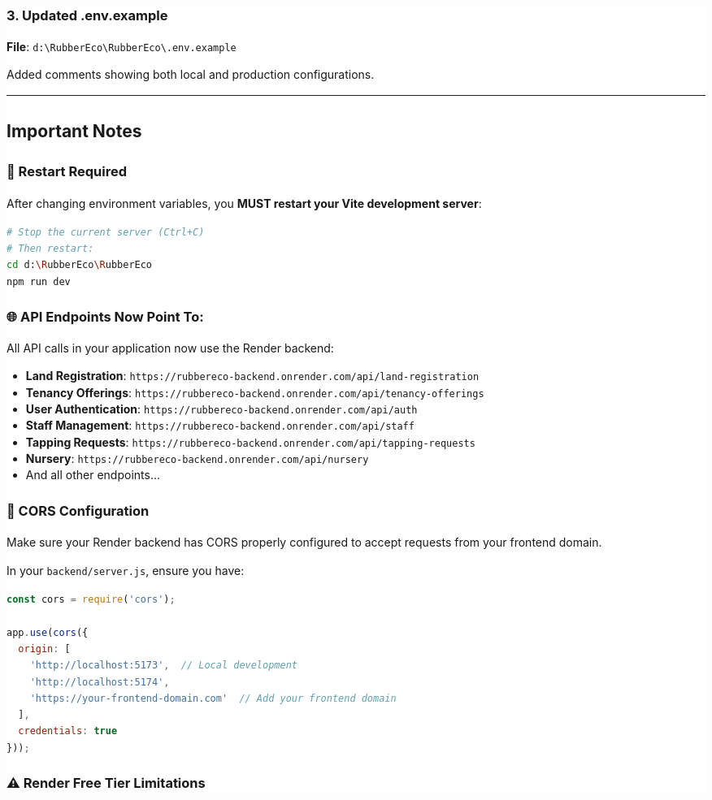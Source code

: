 ### 3. Updated .env.example
**File**: `d:\RubberEco\RubberEco\.env.example`

Added comments showing both local and production configurations.

---

## Important Notes

### 🔄 Restart Required
After changing environment variables, you **MUST restart your Vite development server**:

```bash
# Stop the current server (Ctrl+C)
# Then restart:
cd d:\RubberEco\RubberEco
npm run dev
```

### 🌐 API Endpoints Now Point To:

All API calls in your application now use the Render backend:

- **Land Registration**: `https://rubbereco-backend.onrender.com/api/land-registration`
- **Tenancy Offerings**: `https://rubbereco-backend.onrender.com/api/tenancy-offerings`
- **User Authentication**: `https://rubbereco-backend.onrender.com/api/auth`
- **Staff Management**: `https://rubbereco-backend.onrender.com/api/staff`
- **Tapping Requests**: `https://rubbereco-backend.onrender.com/api/tapping-requests`
- **Nursery**: `https://rubbereco-backend.onrender.com/api/nursery`
- And all other endpoints...

### 🔐 CORS Configuration

Make sure your Render backend has CORS properly configured to accept requests from your frontend domain. 

In your `backend/server.js`, ensure you have:

```javascript
const cors = require('cors');

app.use(cors({
  origin: [
    'http://localhost:5173',  // Local development
    'http://localhost:5174',
    'https://your-frontend-domain.com'  // Add your frontend domain
  ],
  credentials: true
}));
```

### ⚠️ Render Free Tier Limitations
